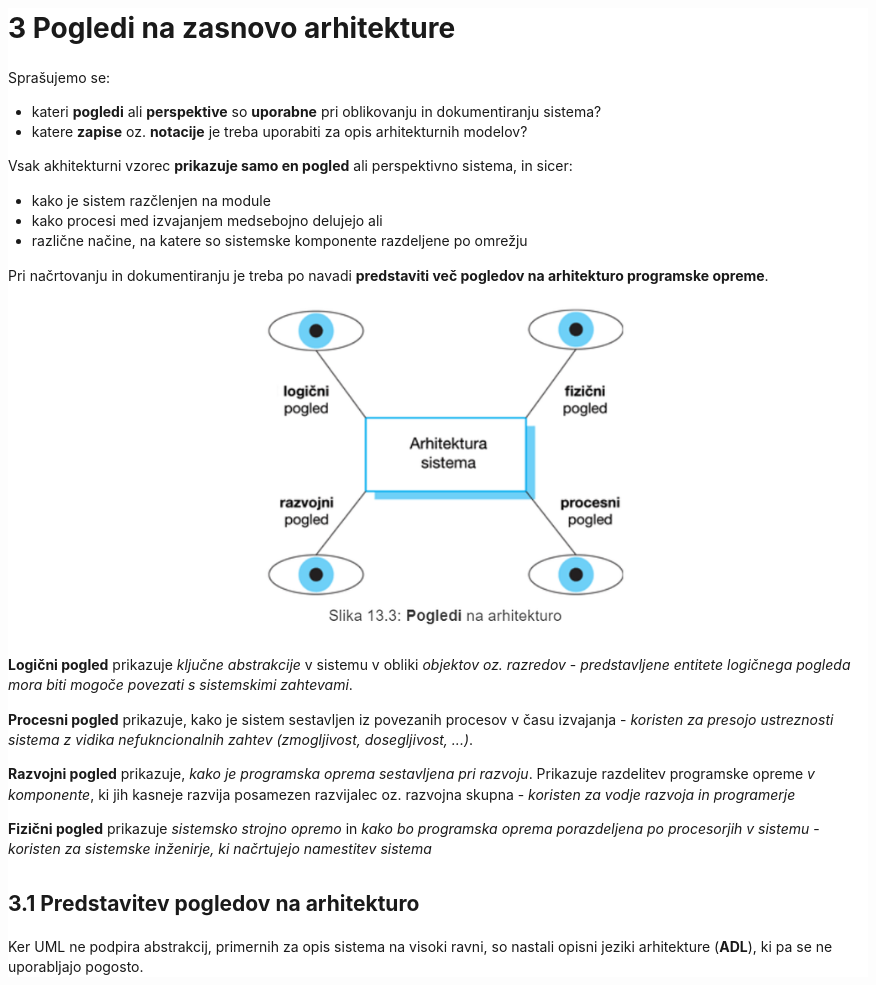# 3 Pogledi na zasnovo arhitekture

Sprašujemo se:

- kateri **pogledi** ali **perspektive** so **uporabne** pri oblikovanju in dokumentiranju sistema?
- katere **zapise** oz. **notacije** je treba uporabiti za opis arhitekturnih modelov?

Vsak akhitekturni vzorec **prikazuje samo en pogled** ali perspektivno sistema, in sicer:

- kako je sistem razčlenjen na module
- kako procesi med izvajanjem medsebojno delujejo ali
- različne načine, na katere so sistemske komponente razdeljene po omrežju

Pri načrtovanju in dokumentiranju je treba po navadi **predstaviti več pogledov na arhitekturo programske opreme**.

![Pogledi na arhitekturo](pogledi.png)

**Logični pogled** prikazuje *ključne abstrakcije* v sistemu v obliki *objektov oz. razredov* - *predstavljene entitete logičnega pogleda mora biti mogoče povezati s sistemskimi zahtevami*.

**Procesni pogled** prikazuje, kako je sistem sestavljen iz povezanih procesov v času izvajanja - *koristen za presojo ustreznosti sistema z vidika nefukncionalnih zahtev (zmogljivost, dosegljivost, ...)*.

**Razvojni pogled** prikazuje, *kako je programska oprema sestavljena pri razvoju*. Prikazuje razdelitev programske opreme *v komponente*, ki jih kasneje razvija posamezen razvijalec oz. razvojna skupna - *koristen za vodje razvoja in programerje*

**Fizični pogled** prikazuje *sistemsko strojno opremo* in *kako bo programska oprema porazdeljena po procesorjih v sistemu* - *koristen za sistemske inženirje, ki načrtujejo namestitev sistema*

## 3.1 Predstavitev pogledov na arhitekturo

Ker UML ne podpira abstrakcij, primernih za opis sistema na visoki ravni, so nastali opisni jeziki arhitekture (**ADL**), ki pa se ne uporabljajo pogosto.
